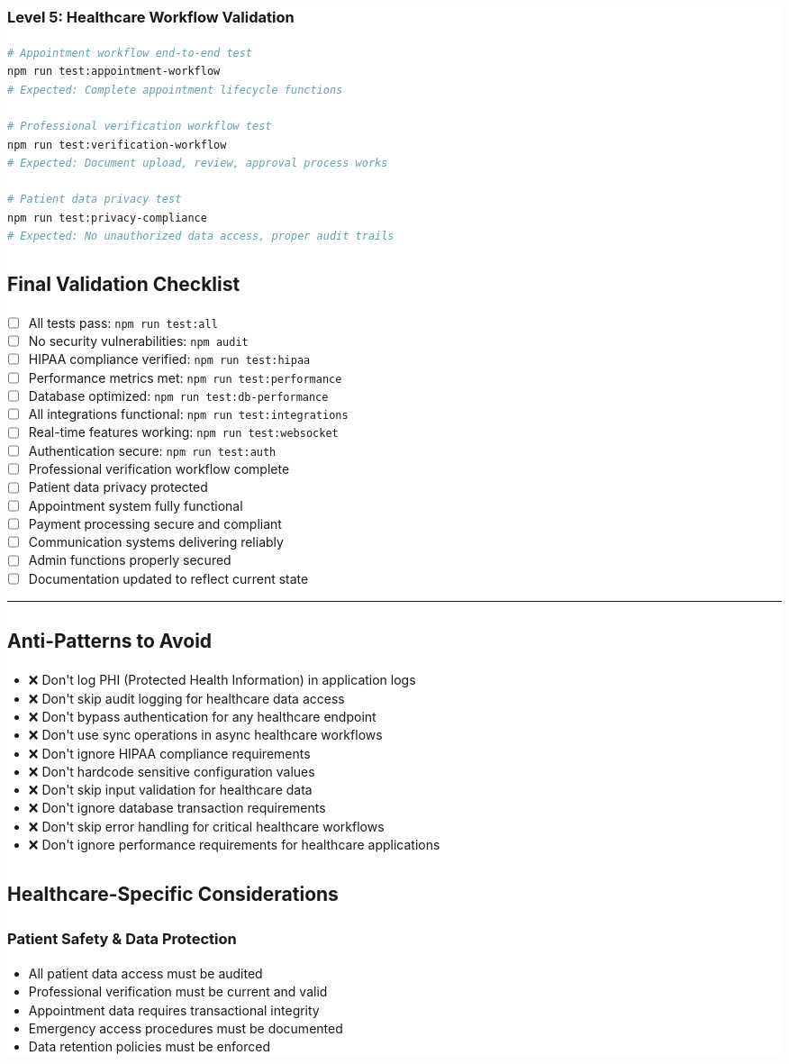### Level 5: Healthcare Workflow Validation
```bash
# Appointment workflow end-to-end test
npm run test:appointment-workflow
# Expected: Complete appointment lifecycle functions

# Professional verification workflow test
npm run test:verification-workflow
# Expected: Document upload, review, approval process works

# Patient data privacy test
npm run test:privacy-compliance
# Expected: No unauthorized data access, proper audit trails
```

## Final Validation Checklist
- [ ] All tests pass: `npm run test:all`
- [ ] No security vulnerabilities: `npm audit`
- [ ] HIPAA compliance verified: `npm run test:hipaa`
- [ ] Performance metrics met: `npm run test:performance`
- [ ] Database optimized: `npm run test:db-performance`
- [ ] All integrations functional: `npm run test:integrations`
- [ ] Real-time features working: `npm run test:websocket`
- [ ] Authentication secure: `npm run test:auth`
- [ ] Professional verification workflow complete
- [ ] Patient data privacy protected
- [ ] Appointment system fully functional
- [ ] Payment processing secure and compliant
- [ ] Communication systems delivering reliably
- [ ] Admin functions properly secured
- [ ] Documentation updated to reflect current state

---

## Anti-Patterns to Avoid
- ❌ Don't log PHI (Protected Health Information) in application logs
- ❌ Don't skip audit logging for healthcare data access
- ❌ Don't bypass authentication for any healthcare endpoint
- ❌ Don't use sync operations in async healthcare workflows
- ❌ Don't ignore HIPAA compliance requirements
- ❌ Don't hardcode sensitive configuration values
- ❌ Don't skip input validation for healthcare data
- ❌ Don't ignore database transaction requirements
- ❌ Don't skip error handling for critical healthcare workflows
- ❌ Don't ignore performance requirements for healthcare applications

## Healthcare-Specific Considerations

### Patient Safety & Data Protection
- All patient data access must be audited
- Professional verification must be current and valid
- Appointment data requires transactional integrity
- Emergency access procedures must be documented
- Data retention policies must be enforced
